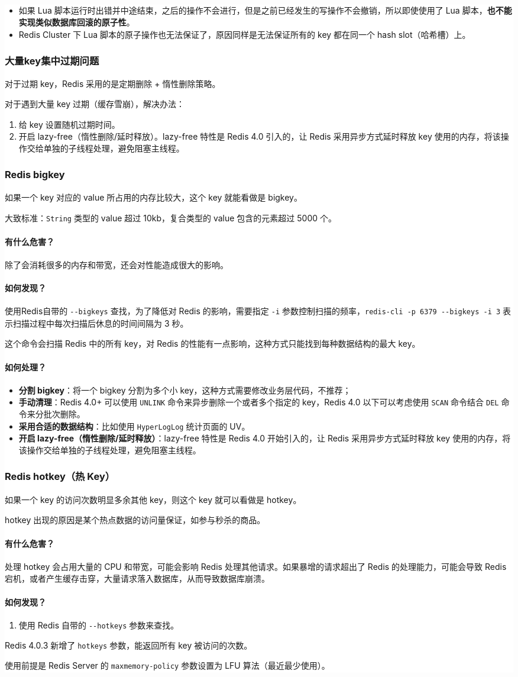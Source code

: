 - 如果 Lua 脚本运行时出错并中途结束，之后的操作不会进行，但是之前已经发生的写操作不会撤销，所以即使使用了 Lua 脚本，**也不能实现类似数据库回滚的原子性**。
- Redis Cluster 下 Lua 脚本的原子操作也无法保证了，原因同样是无法保证所有的 key 都在同一个 hash slot（哈希槽）上。

### 大量key集中过期问题

对于过期 key，Redis 采用的是定期删除 + 惰性删除策略。

对于遇到大量 key 过期（缓存雪崩），解决办法：

1. 给 key 设置随机过期时间。
2. 开启 lazy-free（惰性删除/延时释放）。lazy-free 特性是 Redis 4.0 引入的，让 Redis 采用异步方式延时释放 key 使用的内存，将该操作交给单独的子线程处理，避免阻塞主线程。

### Redis bigkey

如果一个 key 对应的 value 所占用的内存比较大，这个 key 就能看做是 bigkey。

大致标准：`String` 类型的 value 超过 10kb，复合类型的 value 包含的元素超过 5000 个。

#### 有什么危害？

除了会消耗很多的内存和带宽，还会对性能造成很大的影响。

#### 如何发现？

使用Redis自带的 `--bigkeys` 查找，为了降低对 Redis 的影响，需要指定 `-i` 参数控制扫描的频率，`redis-cli -p 6379 --bigkeys -i 3` 表示扫描过程中每次扫描后休息的时间间隔为 3 秒。

这个命令会扫描 Redis 中的所有 key，对 Redis 的性能有一点影响，这种方式只能找到每种数据结构的最大 key。

#### 如何处理？

- **分割 bigkey**：将一个 bigkey 分割为多个小 key，这种方式需要修改业务层代码，不推荐；
- **手动清理**：Redis 4.0+ 可以使用 `UNLINK` 命令来异步删除一个或者多个指定的 key，Redis 4.0 以下可以考虑使用 `SCAN` 命令结合 `DEL` 命令来分批次删除。
- **采用合适的数据结构**：比如使用 `HyperLogLog` 统计页面的 UV。
- **开启 lazy-free（惰性删除/延时释放）**：lazy-free 特性是 Redis 4.0 开始引入的，让 Redis 采用异步方式延时释放 key 使用的内存，将该操作交给单独的子线程处理，避免阻塞主线程。

### Redis hotkey（热 Key）

如果一个 key 的访问次数明显多余其他 key，则这个 key 就可以看做是 hotkey。

hotkey 出现的原因是某个热点数据的访问量保证，如参与秒杀的商品。

#### 有什么危害？

处理 hotkey 会占用大量的 CPU 和带宽，可能会影响 Redis 处理其他请求。如果暴增的请求超出了 Redis 的处理能力，可能会导致 Redis 宕机，或者产生缓存击穿，大量请求落入数据库，从而导致数据库崩溃。

#### 如何发现？

1. 使用 Redis 自带的 `--hotkeys` 参数来查找。

Redis 4.0.3 新增了 `hotkeys` 参数，能返回所有 key 被访问的次数。

使用前提是 Redis Server 的 `maxmemory-policy` 参数设置为 LFU 算法（最近最少使用）。
